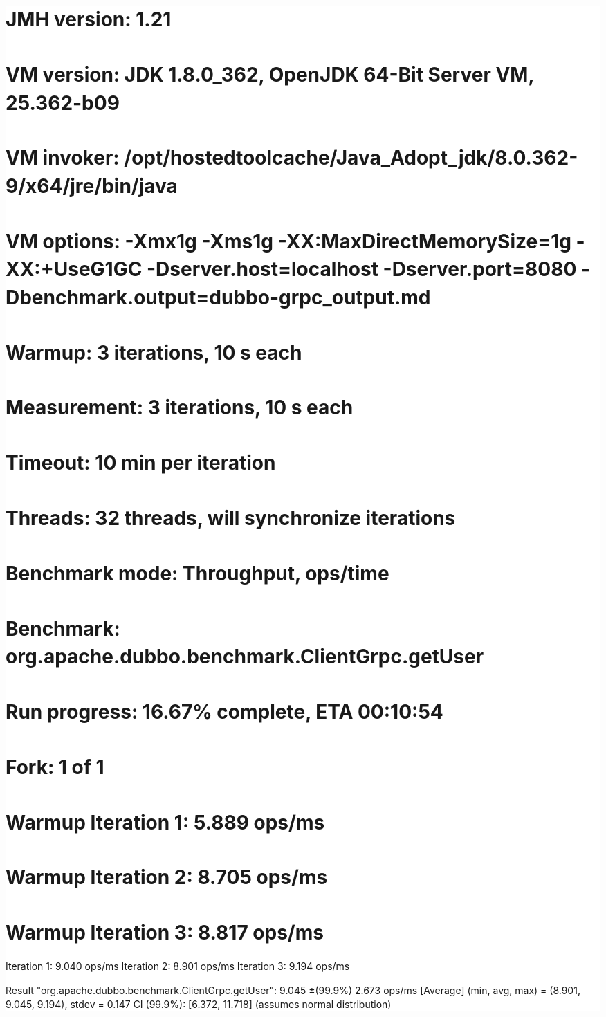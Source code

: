 
# JMH version: 1.21
# VM version: JDK 1.8.0_362, OpenJDK 64-Bit Server VM, 25.362-b09
# VM invoker: /opt/hostedtoolcache/Java_Adopt_jdk/8.0.362-9/x64/jre/bin/java
# VM options: -Xmx1g -Xms1g -XX:MaxDirectMemorySize=1g -XX:+UseG1GC -Dserver.host=localhost -Dserver.port=8080 -Dbenchmark.output=dubbo-grpc_output.md
# Warmup: 3 iterations, 10 s each
# Measurement: 3 iterations, 10 s each
# Timeout: 10 min per iteration
# Threads: 32 threads, will synchronize iterations
# Benchmark mode: Throughput, ops/time
# Benchmark: org.apache.dubbo.benchmark.ClientGrpc.getUser

# Run progress: 16.67% complete, ETA 00:10:54
# Fork: 1 of 1
# Warmup Iteration   1: 5.889 ops/ms
# Warmup Iteration   2: 8.705 ops/ms
# Warmup Iteration   3: 8.817 ops/ms
Iteration   1: 9.040 ops/ms
Iteration   2: 8.901 ops/ms
Iteration   3: 9.194 ops/ms


Result "org.apache.dubbo.benchmark.ClientGrpc.getUser":
  9.045 ±(99.9%) 2.673 ops/ms [Average]
  (min, avg, max) = (8.901, 9.045, 9.194), stdev = 0.147
  CI (99.9%): [6.372, 11.718] (assumes normal distribution)
